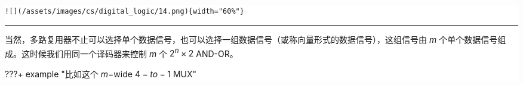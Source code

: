     ![](/assets/images/cs/digital_logic/14.png){width="60%"}

---

当然，多路复用器不止可以选择单个数据信号，也可以选择一组数据信号（或称向量形式的数据信号），这组信号由 $m$ 个单个数据信号组成。这时候我们用同一个译码器来控制 $m$ 个 $2^n \times 2$ AND-OR。

???+ example "比如这个 $m-$wide $4-to-1$ MUX"
